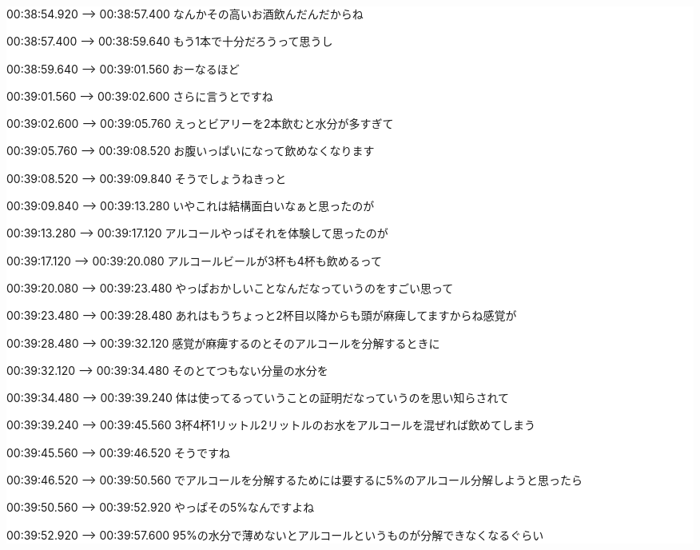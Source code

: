 00:38:54.920 --> 00:38:57.400
なんかその高いお酒飲んだんだからね

00:38:57.400 --> 00:38:59.640
もう1本で十分だろうって思うし

00:38:59.640 --> 00:39:01.560
おーなるほど

00:39:01.560 --> 00:39:02.600
さらに言うとですね

00:39:02.600 --> 00:39:05.760
えっとビアリーを2本飲むと水分が多すぎて

00:39:05.760 --> 00:39:08.520
お腹いっぱいになって飲めなくなります

00:39:08.520 --> 00:39:09.840
そうでしょうねきっと

00:39:09.840 --> 00:39:13.280
いやこれは結構面白いなぁと思ったのが

00:39:13.280 --> 00:39:17.120
アルコールやっぱそれを体験して思ったのが

00:39:17.120 --> 00:39:20.080
アルコールビールが3杯も4杯も飲めるって

00:39:20.080 --> 00:39:23.480
やっぱおかしいことなんだなっていうのをすごい思って

00:39:23.480 --> 00:39:28.480
あれはもうちょっと2杯目以降からも頭が麻痺してますからね感覚が

00:39:28.480 --> 00:39:32.120
感覚が麻痺するのとそのアルコールを分解するときに

00:39:32.120 --> 00:39:34.480
そのとてつもない分量の水分を

00:39:34.480 --> 00:39:39.240
体は使ってるっていうことの証明だなっていうのを思い知らされて

00:39:39.240 --> 00:39:45.560
3杯4杯1リットル2リットルのお水をアルコールを混ぜれば飲めてしまう

00:39:45.560 --> 00:39:46.520
そうですね

00:39:46.520 --> 00:39:50.560
でアルコールを分解するためには要するに5%のアルコール分解しようと思ったら

00:39:50.560 --> 00:39:52.920
やっぱその5%なんですよね

00:39:52.920 --> 00:39:57.600
95%の水分で薄めないとアルコールというものが分解できなくなるぐらい
